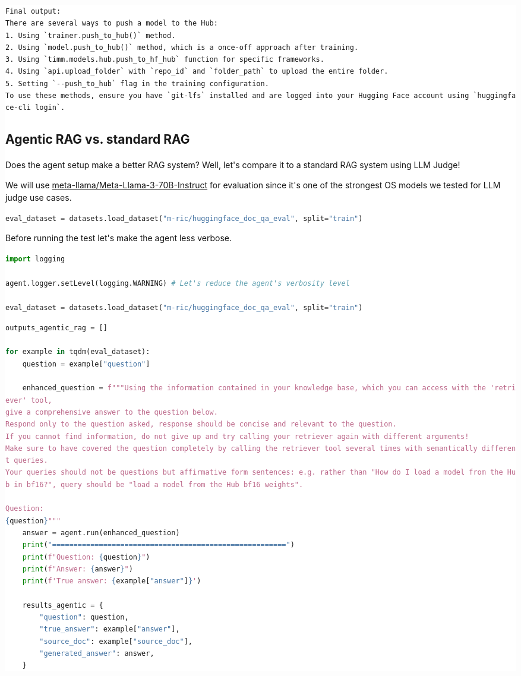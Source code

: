 
    Final output:
    There are several ways to push a model to the Hub:
    1. Using `trainer.push_to_hub()` method.
    2. Using `model.push_to_hub()` method, which is a once-off approach after training.
    3. Using `timm.models.hub.push_to_hf_hub` function for specific frameworks.
    4. Using `api.upload_folder` with `repo_id` and `folder_path` to upload the entire folder.
    5. Setting `--push_to_hub` flag in the training configuration.
    To use these methods, ensure you have `git-lfs` installed and are logged into your Hugging Face account using `huggingface-cli login`.
    

## Agentic RAG vs. standard RAG

Does the agent setup make a better RAG system? Well, let's compare it to a standard RAG system using LLM Judge!

We will use [meta-llama/Meta-Llama-3-70B-Instruct](https://huggingface.co/meta-llama/Meta-Llama-3-70B-Instruct) for evaluation since it's one of the strongest OS models we tested for LLM judge use cases.


```python
eval_dataset = datasets.load_dataset("m-ric/huggingface_doc_qa_eval", split="train")
```

Before running the test let's make the agent less verbose.


```python
import logging

agent.logger.setLevel(logging.WARNING) # Let's reduce the agent's verbosity level

eval_dataset = datasets.load_dataset("m-ric/huggingface_doc_qa_eval", split="train")
```


```python
outputs_agentic_rag = []

for example in tqdm(eval_dataset):
    question = example["question"]

    enhanced_question = f"""Using the information contained in your knowledge base, which you can access with the 'retriever' tool,
give a comprehensive answer to the question below.
Respond only to the question asked, response should be concise and relevant to the question.
If you cannot find information, do not give up and try calling your retriever again with different arguments!
Make sure to have covered the question completely by calling the retriever tool several times with semantically different queries.
Your queries should not be questions but affirmative form sentences: e.g. rather than "How do I load a model from the Hub in bf16?", query should be "load a model from the Hub bf16 weights".

Question:
{question}"""
    answer = agent.run(enhanced_question)
    print("=======================================================")
    print(f"Question: {question}")
    print(f"Answer: {answer}")
    print(f'True answer: {example["answer"]}')

    results_agentic = {
        "question": question,
        "true_answer": example["answer"],
        "source_doc": example["source_doc"],
        "generated_answer": answer,
    }
```